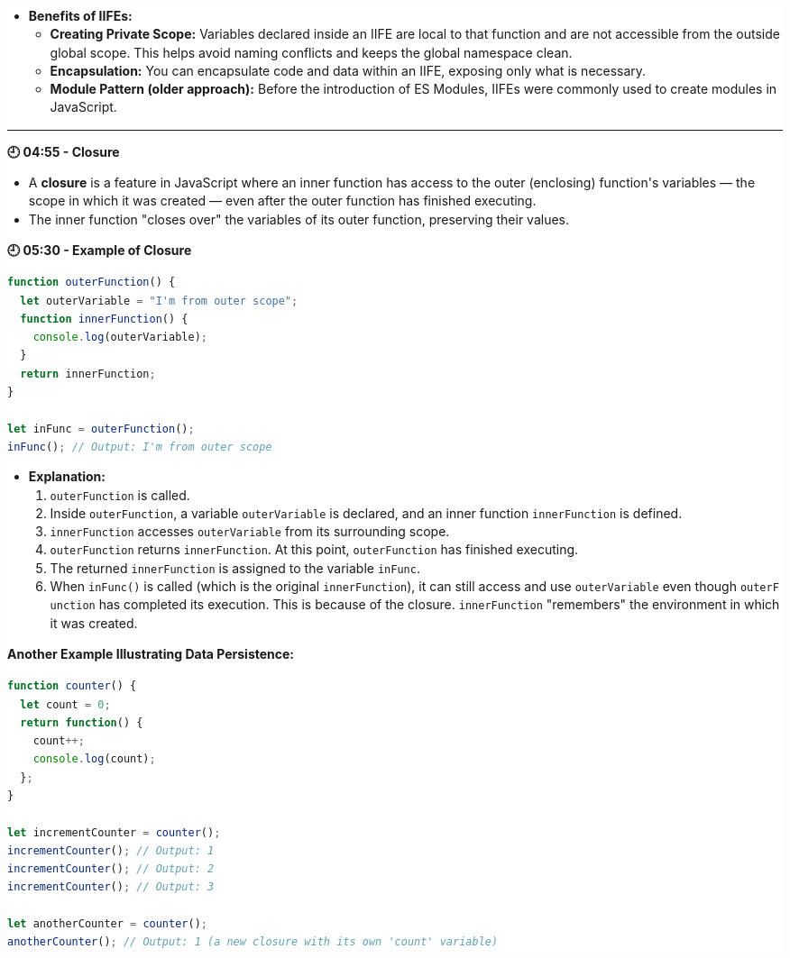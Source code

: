 * **Benefits of IIFEs:**
    * **Creating Private Scope:** Variables declared inside an IIFE are local to that function and are not accessible from the outside global scope. This helps avoid naming conflicts and keeps the global namespace clean.
    * **Encapsulation:** You can encapsulate code and data within an IIFE, exposing only what is necessary.
    * **Module Pattern (older approach):** Before the introduction of ES Modules, IIFEs were commonly used to create modules in JavaScript.

---

**🕘 04:55 - Closure**

* A **closure** is a feature in JavaScript where an inner function has access to the outer (enclosing) function's variables — the scope in which it was created — even after the outer function has finished executing.
* The inner function "closes over" the variables of its outer function, preserving their values.

**🕘 05:30 - Example of Closure**

```javascript
function outerFunction() {
  let outerVariable = "I'm from outer scope";
  function innerFunction() {
    console.log(outerVariable);
  }
  return innerFunction;
}

let inFunc = outerFunction();
inFunc(); // Output: I'm from outer scope
```

* **Explanation:**
    1. `outerFunction` is called.
    2. Inside `outerFunction`, a variable `outerVariable` is declared, and an inner function `innerFunction` is defined.
    3. `innerFunction` accesses `outerVariable` from its surrounding scope.
    4. `outerFunction` returns `innerFunction`. At this point, `outerFunction` has finished executing.
    5. The returned `innerFunction` is assigned to the variable `inFunc`.
    6. When `inFunc()` is called (which is the original `innerFunction`), it can still access and use `outerVariable` even though `outerFunction` has completed its execution. This is because of the closure. `innerFunction` "remembers" the environment in which it was created.

**Another Example Illustrating Data Persistence:**

```javascript
function counter() {
  let count = 0;
  return function() {
    count++;
    console.log(count);
  };
}

let incrementCounter = counter();
incrementCounter(); // Output: 1
incrementCounter(); // Output: 2
incrementCounter(); // Output: 3

let anotherCounter = counter();
anotherCounter(); // Output: 1 (a new closure with its own 'count' variable)
```
